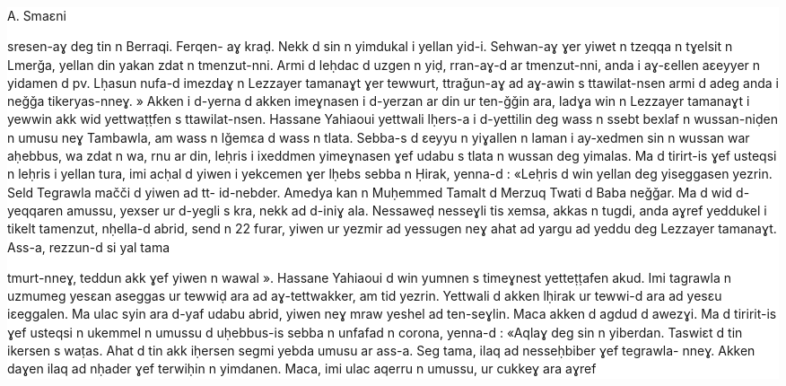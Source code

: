 A. Smaɛni

sresen-aɣ  deg  tin  n  Berraqi.  Ferqen-
aɣ kraḍ. Nekk d sin n yimdukal i yellan 
yid-i.  Sehwan-aɣ  ɣer  yiwet  n  tzeqqa 
n  tɣelsit  n  Lmerǧa,  yellan  din  yakan 
zdat  n  tmenzut-nni.  Armi  d  leḥdac  d 
uzgen n yiḍ, rran-aɣ-d ar tmenzut-nni, 
anda i aɣ-ɛellen aɛeyyer n yidamen d 
pv. Lḥasun nufa-d imezdaɣ n Lezzayer 
tamanaɣt  ɣer  tewwurt,  ttraǧun-aɣ  ad 
aɣ-awin  s  ttawilat-nsen  armi  d  adeg 
anda i neǧǧa tikeryas-nneɣ. »
Akken i d-yerna d akken imeɣnasen i 
d-yerzan ar din ur ten-ǧǧin ara, ladɣa 
win  n  Lezzayer  tamanaɣt  i  yewwin 
akk wid yettwaṭṭfen s ttawilat-nsen.
Hassane  Yahiaoui  yettwali  lḥers-a  i 
d-yettilin  deg  wass  n  ssebt  bexlaf  n 
wussan-niḍen n umusu neɣ Tambawla, 
am  wass  n  lǧemɛa  d  wass  n  tlata. 
Sebba-s d ɛeyyu n yiɣallen n laman i 
ay-xedmen sin n wussan war aḥebbus, 
wa  zdat  n  wa,  rnu  ar  din,  leḥris  i 
ixeddmen  yimeɣnasen  ɣef  udabu  s 
tlata n wussan deg yimalas.
Ma d tirirt-is ɣef usteqsi n leḥris i yellan 
tura, imi acḥal d yiwen i yekcemen ɣer 
lḥebs sebba n Ḥirak, yenna-d : «Leḥris 
d  win  yellan  deg  yiseggasen  yezrin. 
Seld  Tegrawla  mačči  d  yiwen  ad  tt-
id-nebder.  Amedya  kan  n  Muḥemmed 
Tamalt d Merzuq Twati d Baba neǧǧar. 
Ma d wid d-yeqqaren amussu, yexser 
ur  d-yegli  s  kra,  nekk  ad  d-iniɣ  ala. 
Nessaweḍ  nesseɣli  tis  xemsa,  akkas 
n  tugdi,  anda  aɣref  yeddukel  i  tikelt 
tamenzut,  nḥella-d  abrid,  send  n  22 
furar, yiwen ur yezmir ad yessugen neɣ 
ahat ad yargu ad yeddu deg Lezzayer 
tamanaɣt. Ass-a, rezzun-d si yal tama 

tmurt-nneɣ,  teddun  akk  ɣef  yiwen  n 
wawal ».
Hassane  Yahiaoui  d  win  yumnen 
s 
timeɣnest  yetteṭṭafen  akud.  Imi 
tagrawla  n  uzmumeg  yesɛan  aseggas 
ur  tewwiḍ  ara  ad  aɣ-tettwakker,  am 
tid  yezrin. Yettwali  d  akken  lḥirak  ur 
tewwi-d  ara  ad  yesɛu  iɛeggalen.  Ma 
ulac syin ara d-yaf udabu abrid, yiwen 
neɣ mraw yeshel ad ten-seɣlin. Maca 
akken d agdud d awezɣi.
Ma d tiririt-is ɣef usteqsi n ukemmel n 
umussu d uḥebbus-is sebba n unfafad 
n  corona,  yenna-d  :  «Aqlaɣ  deg  sin 
n  yiberdan.  Taswiɛt  d  tin  ikersen  s 
waṭas.  Ahat  d  tin  akk  iḥersen  segmi 
yebda  umusu  ar  ass-a.  Seg  tama, 
ilaq  ad  nesseḥbiber  ɣef  tegrawla-
nneɣ. Akken daɣen ilaq ad nḥader ɣef 
terwiḥin  n  yimdanen.  Maca,  imi  ulac 
aqerru n umussu, ur cukkeɣ ara aɣref 